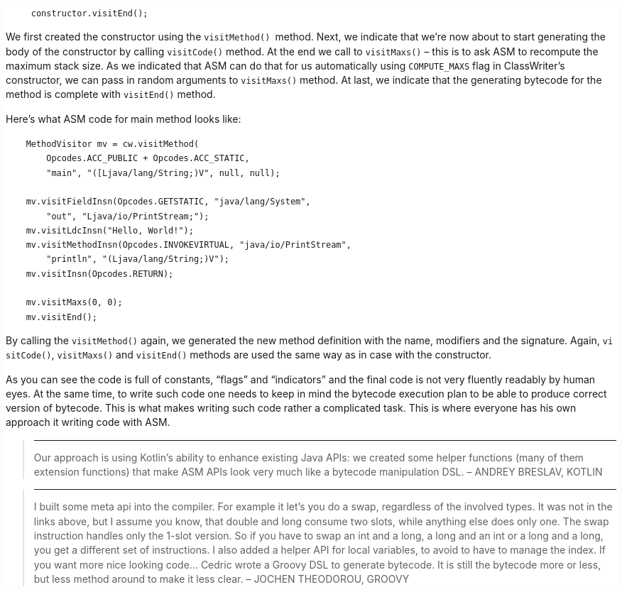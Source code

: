 ```
     constructor.visitEnd();
```

We first created the constructor using the `visitMethod() `method. Next, we indicate that we’re now about to start generating the body of the constructor by calling `visitCode()` method. At the end we call to `visitMaxs()` – this is to ask ASM to recompute the maximum stack size. As we indicated that ASM can do that for us automatically using `COMPUTE_MAXS` flag in ClassWriter’s constructor, we can pass in random arguments to `visitMaxs()` method. At last, we indicate that the generating bytecode for the method is complete with `visitEnd()` method.

Here’s what ASM code for main method looks like:

```
    MethodVisitor mv = cw.visitMethod(
        Opcodes.ACC_PUBLIC + Opcodes.ACC_STATIC,
        "main", "([Ljava/lang/String;)V", null, null);

    mv.visitFieldInsn(Opcodes.GETSTATIC, "java/lang/System",
        "out", "Ljava/io/PrintStream;");
    mv.visitLdcInsn("Hello, World!");
    mv.visitMethodInsn(Opcodes.INVOKEVIRTUAL, "java/io/PrintStream",
        "println", "(Ljava/lang/String;)V");
    mv.visitInsn(Opcodes.RETURN);

    mv.visitMaxs(0, 0);
    mv.visitEnd();
```

By calling the `visitMethod()` again, we generated the new method definition with the name, modifiers and the signature. Again, `visitCode()`, `visitMaxs()` and `visitEnd()` methods are used the same way as in case with the constructor.

As you can see the code is full of constants, “flags” and “indicators” and the final code is not very fluently readably by human eyes. At the same time, to write such code one needs to keep in mind the bytecode execution plan to be able to produce correct version of bytecode. This is what makes writing such code rather a complicated task. This is where everyone has his own approach it writing code with ASM.

> ------
>
> Our approach is using Kotlin’s ability to enhance existing Java APIs: we created some helper functions (many of them extension functions) that make ASM APIs look very much like a bytecode manipulation DSL.
> – ANDREY BRESLAV, KOTLIN

> ------
>
> I built some meta api into the compiler. For example it let’s you do a swap, regardless of the involved types. It was not in the links above, but I assume you know, that double and long consume two slots, while anything else does only one. The swap instruction handles only the 1-slot version. So if you have to swap an int and a long, a long and an int or a long and a long, you get a different set of instructions. I also added a helper API for local variables, to avoid to have to manage the index. If you want more nice looking code… Cedric wrote a Groovy DSL to generate bytecode. It is still the bytecode more or less, but less method around to make it less clear.
> – JOCHEN THEODOROU, GROOVY
